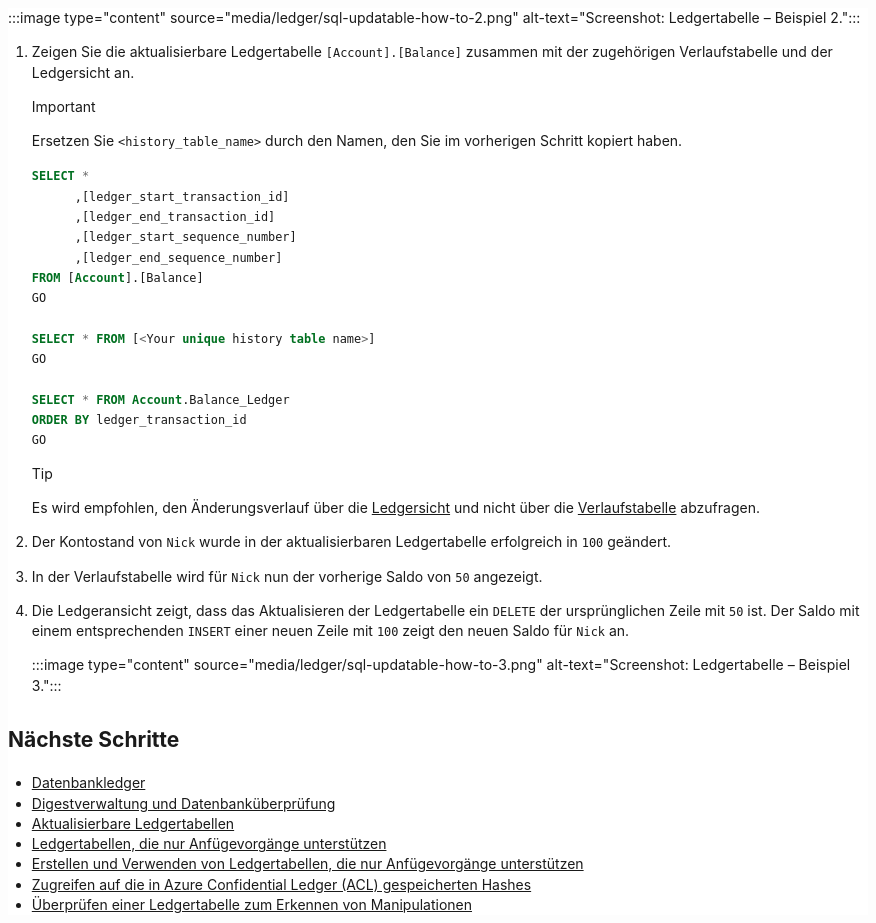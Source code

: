    :::image type="content" source="media/ledger/sql-updatable-how-to-2.png" alt-text="Screenshot: Ledgertabelle – Beispiel 2.":::

1. Zeigen Sie die aktualisierbare Ledgertabelle `[Account].[Balance]` zusammen mit der zugehörigen Verlaufstabelle und der Ledgersicht an.

   > [!IMPORTANT]
   > Ersetzen Sie `<history_table_name>` durch den Namen, den Sie im vorherigen Schritt kopiert haben.

   ```sql
   SELECT * 
         ,[ledger_start_transaction_id]
         ,[ledger_end_transaction_id]
         ,[ledger_start_sequence_number]
         ,[ledger_end_sequence_number]
   FROM [Account].[Balance] 
   GO
   
   SELECT * FROM [<Your unique history table name>]
   GO 
   
   SELECT * FROM Account.Balance_Ledger
   ORDER BY ledger_transaction_id
   GO
   ```

   > [!TIP]
   > Es wird empfohlen, den Änderungsverlauf über die [Ledgersicht](ledger-updatable-ledger-tables.md#ledger-view) und nicht über die [Verlaufstabelle](ledger-updatable-ledger-tables.md#history-table) abzufragen.

1. Der Kontostand von `Nick` wurde in der aktualisierbaren Ledgertabelle erfolgreich in `100` geändert.
1. In der Verlaufstabelle wird für `Nick` nun der vorherige Saldo von `50` angezeigt.
1. Die Ledgeransicht zeigt, dass das Aktualisieren der Ledgertabelle ein `DELETE` der ursprünglichen Zeile mit `50` ist. Der Saldo mit einem entsprechenden `INSERT` einer neuen Zeile mit `100` zeigt den neuen Saldo für `Nick` an.

   :::image type="content" source="media/ledger/sql-updatable-how-to-3.png" alt-text="Screenshot: Ledgertabelle – Beispiel 3.":::


## <a name="next-steps"></a>Nächste Schritte

- [Datenbankledger](ledger-database-ledger.md)
- [Digestverwaltung und Datenbanküberprüfung](ledger-digest-management-and-database-verification.md) 
- [Aktualisierbare Ledgertabellen](ledger-updatable-ledger-tables.md)
- [Ledgertabellen, die nur Anfügevorgänge unterstützen](ledger-append-only-ledger-tables.md) 
- [Erstellen und Verwenden von Ledgertabellen, die nur Anfügevorgänge unterstützen](ledger-how-to-append-only-ledger-tables.md) 
- [Zugreifen auf die in Azure Confidential Ledger (ACL) gespeicherten Hashes](ledger-how-to-access-acl-digest.md)
- [Überprüfen einer Ledgertabelle zum Erkennen von Manipulationen](ledger-verify-database.md)
